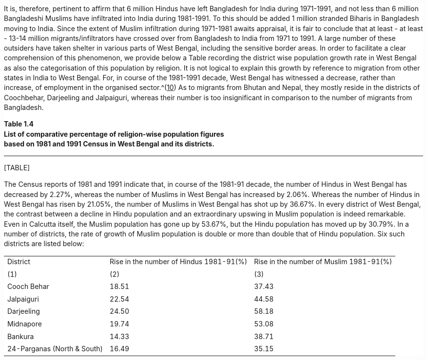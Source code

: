 It is, therefore, pertinent to affirm that 6 million Hindus have left
Bangladesh for India during 1971-1991, and not less than 6 million
Bangladeshi Muslims have infiltrated into India during 1981-1991. To
this should be added 1 million stranded Biharis in Bangladesh moving to
India. Since the extent of Muslim infiltration during 1971-1981 awaits
appraisal, it is fair to conclude that at least - at least - 13-14
million migrants/infiltrators have crossed over from Bangladesh to India
from 1971 to 1991. A large number of these outsiders have taken shelter
in various parts of West Bengal, including the sensitive border areas.
In order to facilitate a clear comprehension of this phenomenon, we
provide below a Table recording the district wise population growth rate
in West Bengal as also the categorisation of this population by
religion. It is not logical to explain this growth by reference to
migration from other states in India to West Bengal. For, in course of
the 1981-1991 decade, West Bengal has witnessed a decrease, rather than
increase, of employment in the organised sector.^([10](#10)) As to
migrants from Bhutan and Nepal, they mostly reside in the districts of
Coochbehar, Darjeeling and Jalpaiguri, whereas their number is too
insignificant in comparison to the number of migrants from Bangladesh.

**Table 1.4**  
**List of comparative percentage of religion-wise population figures**  
**based on 1981 and 1991 Census in West Bengal and its districts.**  
** **

[TABLE]

The Census reports of 1981 and 1991 indicate that, in course of the
1981-91 decade, the number of Hindus in West Bengal has decreased by
2.27%, whereas the number of Muslims in West Bengal has increased by
2.06%. Whereas the number of Hindus in West Bengal has risen by 21.05%,
the number of Muslims in West Bengal has shot up by 36.67%. In every
district of West Bengal, the contrast between a decline in Hindu
population and an extraordinary upswing in Muslim population is indeed
remarkable. Even in Calcutta itself, the Muslim population has gone up
by 53.67%, but the Hindu population has moved up by 30.79%. In a number
of districts, the rate of growth of Muslim population is double or more
than double that of Hindu population. Six such districts are listed
below:  
 

|                             |                                         |                                         |
|-----------------------------|-----------------------------------------|-----------------------------------------|
| District                    | Rise in the number of Hindus 1981-91(%) | Rise in the number of Muslim 1981-91(%) |
| \(1\)                       | \(2\)                                   | \(3\)                                   |
| Cooch Behar                 | 18.51                                   | 37.43                                   |
| Jalpaiguri                  | 22.54                                   | 44.58                                   |
| Darjeeling                  | 24.50                                   | 58.18                                   |
| Midnapore                   | 19.74                                   | 53.08                                   |
| Bankura                     | 14.33                                   | 38.71                                   |
| 24-Parganas (North & South) | 16.49                                   | 35.15                                   |
